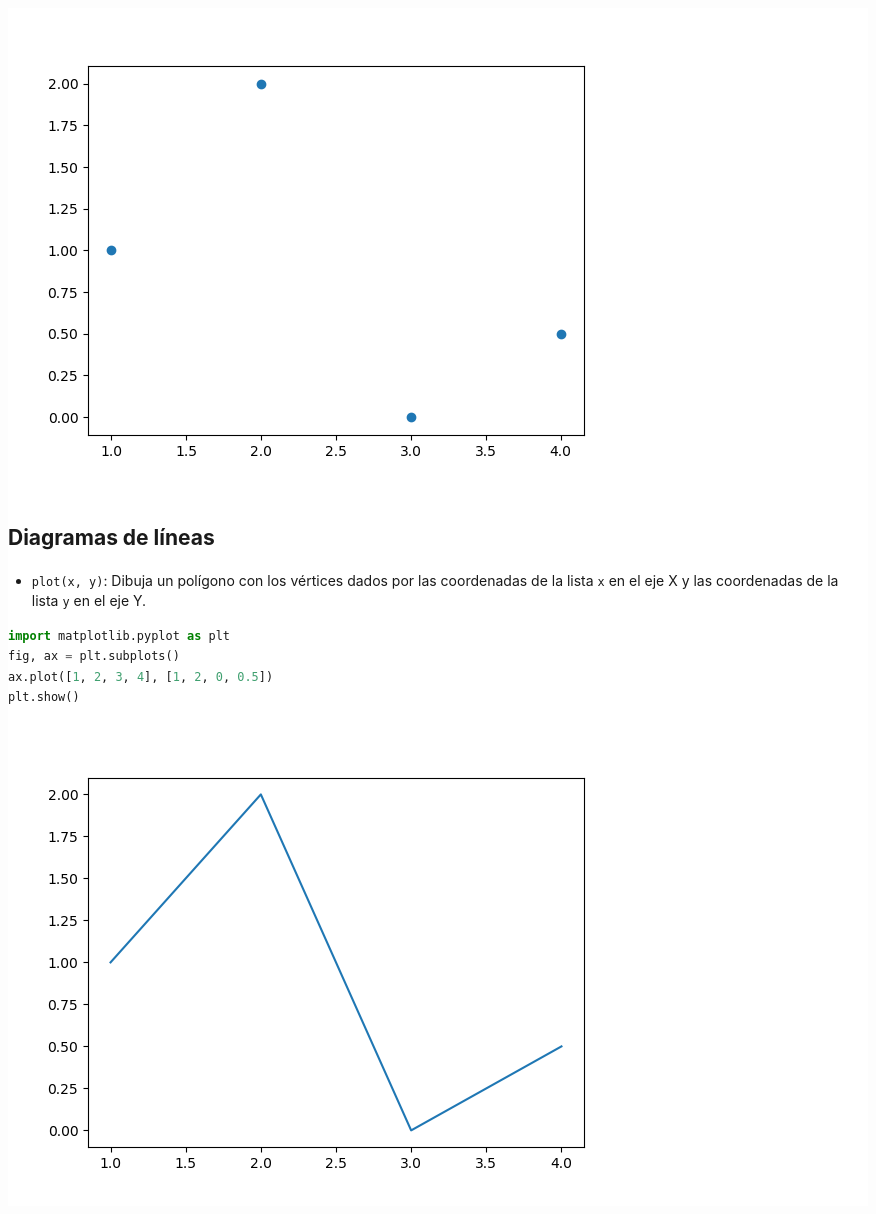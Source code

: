 ![Gráfico con matplotlib](../assets/diagrama-puntos.png)

## Diagramas de líneas

- `plot(x, y)`: Dibuja un polígono con los vértices dados por las coordenadas de la lista `x` en el eje X y las coordenadas de la lista `y` en el eje Y. [<i class="fa fa-info-circle" aria-hidden="true"></i>](https://matplotlib.org/api/_as_gen/matplotlib.pyplot.plot.html#matplotlib.pyplot.plot)

```python linenums="1"
import matplotlib.pyplot as plt
fig, ax = plt.subplots()
ax.plot([1, 2, 3, 4], [1, 2, 0, 0.5])
plt.show()
```

![Gráfico con matplotlib](../assets/diagrama-lineas.png)